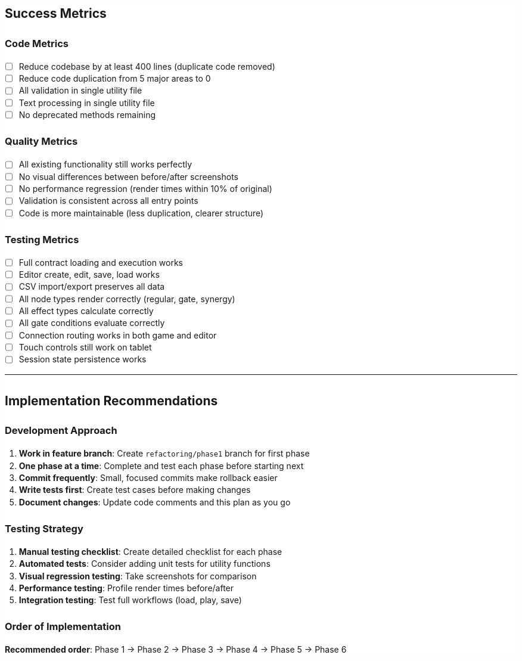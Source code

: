 
## Success Metrics

### Code Metrics
- [ ] Reduce codebase by at least 400 lines (duplicate code removed)
- [ ] Reduce code duplication from 5 major areas to 0
- [ ] All validation in single utility file
- [ ] Text processing in single utility file
- [ ] No deprecated methods remaining

### Quality Metrics
- [ ] All existing functionality still works perfectly
- [ ] No visual differences between before/after screenshots
- [ ] No performance regression (render times within 10% of original)
- [ ] Validation is consistent across all entry points
- [ ] Code is more maintainable (less duplication, clearer structure)

### Testing Metrics
- [ ] Full contract loading and execution works
- [ ] Editor create, edit, save, load works
- [ ] CSV import/export preserves all data
- [ ] All node types render correctly (regular, gate, synergy)
- [ ] All effect types calculate correctly
- [ ] All gate conditions evaluate correctly
- [ ] Connection routing works in both game and editor
- [ ] Touch controls still work on tablet
- [ ] Session state persistence works

---

## Implementation Recommendations

### Development Approach
1. **Work in feature branch**: Create `refactoring/phase1` branch for first phase
2. **One phase at a time**: Complete and test each phase before starting next
3. **Commit frequently**: Small, focused commits make rollback easier
4. **Write tests first**: Create test cases before making changes
5. **Document changes**: Update code comments and this plan as you go

### Testing Strategy
1. **Manual testing checklist**: Create detailed checklist for each phase
2. **Automated tests**: Consider adding unit tests for utility functions
3. **Visual regression testing**: Take screenshots for comparison
4. **Performance testing**: Profile render times before/after
5. **Integration testing**: Test full workflows (load, play, save)

### Order of Implementation
**Recommended order**: Phase 1 → Phase 2 → Phase 3 → Phase 4 → Phase 5 → Phase 6
